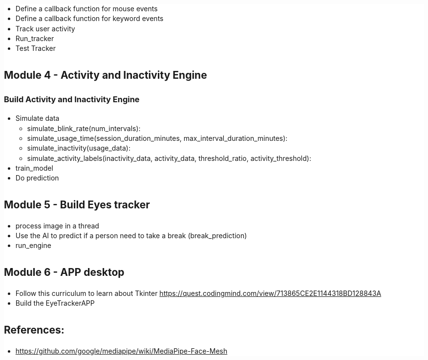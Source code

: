 - Define a callback function for mouse events
- Define a callback function for keyword events
- Track user activity
- Run_tracker
- Test Tracker

## Module 4 - Activity and Inactivity Engine

### Build Activity and Inactivity Engine

- Simulate data
    - simulate_blink_rate(num_intervals):
    - simulate_usage_time(session_duration_minutes, max_interval_duration_minutes):
    - simulate_inactivity(usage_data):
    - simulate_activity_labels(inactivity_data, activity_data, threshold_ratio, activity_threshold):
- train_model
- Do prediction

## Module 5 - Build Eyes tracker

- process image in a thread
- Use the AI to predict if a person need to take a break (break_prediction)
- run_engine

## Module 6 - APP desktop

- Follow this curriculum to learn about Tkinter https://quest.codingmind.com/view/713865CE2E1144318BD128843A
- Build the EyeTrackerAPP

## References:

- https://github.com/google/mediapipe/wiki/MediaPipe-Face-Mesh
